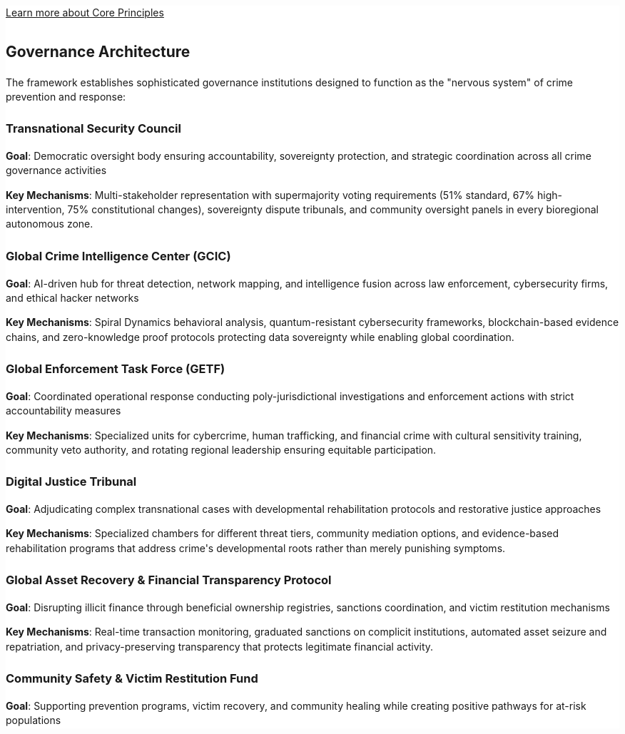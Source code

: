 [Learn more about Core Principles](/frameworks/shield-protocol#core-principles)

## <a id="governance-architecture"></a>Governance Architecture

The framework establishes sophisticated governance institutions designed to function as the "nervous system" of crime prevention and response:

### Transnational Security Council
**Goal**: Democratic oversight body ensuring accountability, sovereignty protection, and strategic coordination across all crime governance activities

**Key Mechanisms**: Multi-stakeholder representation with supermajority voting requirements (51% standard, 67% high-intervention, 75% constitutional changes), sovereignty dispute tribunals, and community oversight panels in every bioregional autonomous zone.

### Global Crime Intelligence Center (GCIC)
**Goal**: AI-driven hub for threat detection, network mapping, and intelligence fusion across law enforcement, cybersecurity firms, and ethical hacker networks

**Key Mechanisms**: Spiral Dynamics behavioral analysis, quantum-resistant cybersecurity frameworks, blockchain-based evidence chains, and zero-knowledge proof protocols protecting data sovereignty while enabling global coordination.

### Global Enforcement Task Force (GETF)
**Goal**: Coordinated operational response conducting poly-jurisdictional investigations and enforcement actions with strict accountability measures

**Key Mechanisms**: Specialized units for cybercrime, human trafficking, and financial crime with cultural sensitivity training, community veto authority, and rotating regional leadership ensuring equitable participation.

### Digital Justice Tribunal
**Goal**: Adjudicating complex transnational cases with developmental rehabilitation protocols and restorative justice approaches

**Key Mechanisms**: Specialized chambers for different threat tiers, community mediation options, and evidence-based rehabilitation programs that address crime's developmental roots rather than merely punishing symptoms.

### Global Asset Recovery & Financial Transparency Protocol
**Goal**: Disrupting illicit finance through beneficial ownership registries, sanctions coordination, and victim restitution mechanisms

**Key Mechanisms**: Real-time transaction monitoring, graduated sanctions on complicit institutions, automated asset seizure and repatriation, and privacy-preserving transparency that protects legitimate financial activity.

### Community Safety & Victim Restitution Fund
**Goal**: Supporting prevention programs, victim recovery, and community healing while creating positive pathways for at-risk populations
